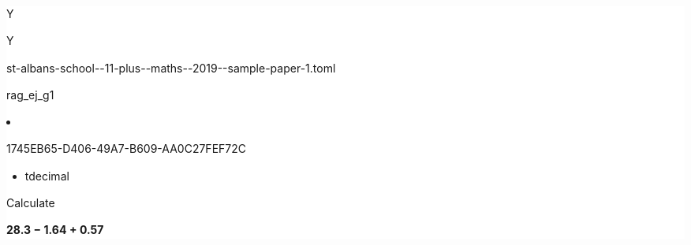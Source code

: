 </div>
<div class='workings'>
<div class='working'>

$\text {Y}$

</div>
</div>
<div class='answers'>
<div class='answer'>

$\text {Y}$

</div>
</div>

</div>
</li>
</ul>
<div class='papername'>
<p>st-albans-school--11-plus--maths--2019--sample-paper-1.toml</p>
</div>
<div class='rag'>
<p>rag_ej_g1</p>
</div>
</div>
</li>
<li>
<div class='question_envelope rag_ej_g1 question'>
<div class='uuid'>
<p>1745EB65-D406-49A7-B609-AA0C27FEF72C</p>
</div>
<div class='topics'>
<ul>
<li>
tdecimal
</li>
</ul>
</div>
<div class='question question'>

Calculate 

**$28.3 - 1.64 + 0.57$** 
